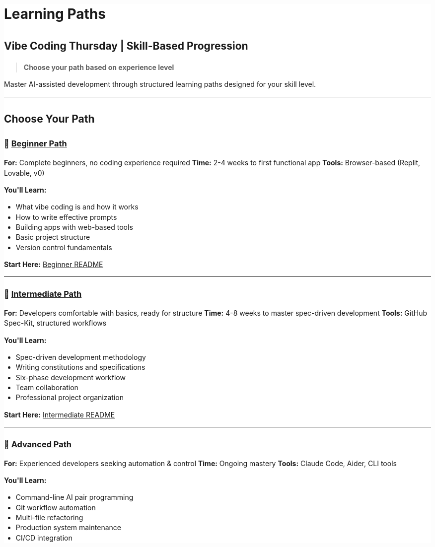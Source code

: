 # Learning Paths
## Vibe Coding Thursday | Skill-Based Progression

> **Choose your path based on experience level**

Master AI-assisted development through structured learning paths designed for your skill level.

---

## Choose Your Path

### 🌱 [Beginner Path](beginner/README.md)
**For:** Complete beginners, no coding experience required
**Time:** 2-4 weeks to first functional app
**Tools:** Browser-based (Replit, Lovable, v0)

**You'll Learn:**
- What vibe coding is and how it works
- How to write effective prompts
- Building apps with web-based tools
- Basic project structure
- Version control fundamentals

**Start Here:** [Beginner README](beginner/README.md)

---

### 🌿 [Intermediate Path](intermediate/README.md)
**For:** Developers comfortable with basics, ready for structure
**Time:** 4-8 weeks to master spec-driven development
**Tools:** GitHub Spec-Kit, structured workflows

**You'll Learn:**
- Spec-driven development methodology
- Writing constitutions and specifications
- Six-phase development workflow
- Team collaboration
- Professional project organization

**Start Here:** [Intermediate README](intermediate/README.md)

---

### 🌲 [Advanced Path](advanced/README.md)
**For:** Experienced developers seeking automation & control
**Time:** Ongoing mastery
**Tools:** Claude Code, Aider, CLI tools

**You'll Learn:**
- Command-line AI pair programming
- Git workflow automation
- Multi-file refactoring
- Production system maintenance
- CI/CD integration
